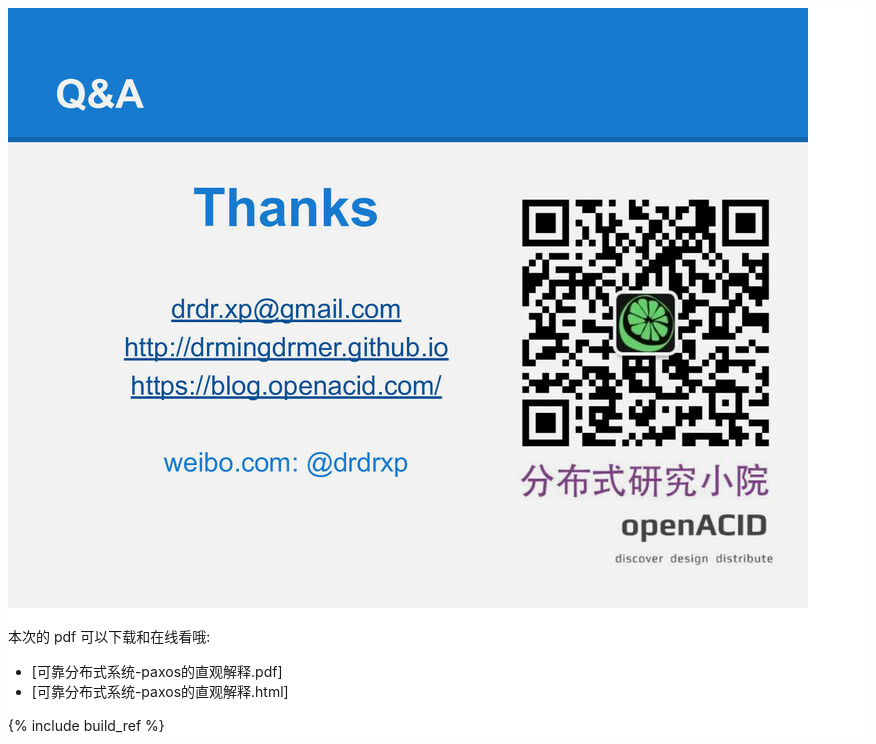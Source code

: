 ![](/post-res/paxos/slide-imgs/paxos-43.jpg)

本次的 pdf 可以下载和在线看哦:
- [可靠分布式系统-paxos的直观解释.pdf]
- [可靠分布式系统-paxos的直观解释.html]

{% include build_ref %}
